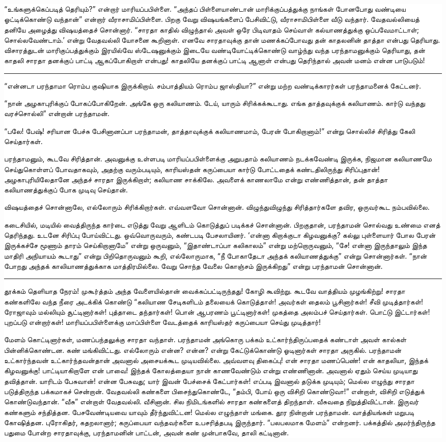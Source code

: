 “உங்களுக்கெப்படித் தெரியும்?” என்றார் மாரியப்பபிள்ளை. “அந்தப் பிள்ளையாண்டான் மாரிக்குப்பத்துக்கு நாங்கள் போனபோது வண்டியை ஓட்டிக்கொண்டு வந்தான்” என்றார் வீராசாமிப்பிள்ளை. பிறகு வேறு விஷயங்களைப் பேசிவிட்டு, வீராசாமிபிள்ளை வீடு வந்தார். வேதவல்லியைத் தனியே அழைத்து விஷயத்தைச் சொன்னார். “சாரதா காதில் விழுந்தால் அவள் ஒரே பிடிவாதம் செய்வாள் கல்யாணத்துக்கு ஒப்பவேமாட்டாள்; சொல்லவேண்டாம்.’ என்று வேதவல்லி யோசனை கூறினாள். எனவே சாரதாவுக்கு தான் மணக்கப்போவது தன் காதலனின் தாத்தா என்பது தெரியாது. விசாரத்துடன் மாரிகுப்பத்துக்கும் இரயில்வே ஸ்டேஷனுக்கும் இடையே வண்டியோட்டிக்கொண்டு வாழ்ந்து வந்த பரந்தாமனுக்கும் தெரியாது, தன் காதலி சாரதா தனக்குப் பாட்டி ஆகப்போகிறாள் என்பது! காதலியே தனக்குப் பாட்டி ஆனாள் என்பது தெரிந்தால் அவன் மனம் என்ன பாடுபடும்!  

--------  

“என்னடா பரந்தாமா ரொம்ப குஷியாக இருக்கிறாய். சம்பாத்தியம் ரொம்ப ஜாஸ்தியா?” என்று மற்ற வண்டிக்காரர்கள் பரந்தாமனைக் கேட்டனர்.  

“நான் அழகாபுரிக்குப் போகப்போகிறேன். அங்கே ஒரு கலியாணம். டேய், யாரும் சிரிக்கக்கூடாது. எங்க தாத்தவுக்குக் கலியாணம். கார்டு வந்தது வரச்சொல்லி” என்றான் பரந்தாமன்.  

“பலே! பேஷ்! சரியான பேச்சு பேசினானப்பா பரந்தாமன், தாத்தாவுக்குக் கலியாணமாம், பேரன் போகிறானாம்!” என்று சொல்லிச் சிரித்து கேலி செய்தார்கள்.  

பரந்தாமனும், கூடவே சிரித்தான். அவனுக்கு உள்ளபடி மாரியப்பபிள்ளைக்கு அறுபதாம் கலியாணம் நடக்கவேண்டி இருக்க, நிஜமான கலியாணமே செய்துகொள்ளப் போவதாகவும், அதற்கு வரும்படியும், காரியஸ்தன் கருப்பையா கார்டு போட்டதைக் கண்டதிலிருந்து சிரிப்புதான்! அழகாபுரியிலேதானே அந்தச் சாரதா இருக்கிறாள்; கலியாண சாக்கிலே. அவளைக் காணலாமே என்று எண்ணித்தான், தன் தாத்தா கலியாணத்துக்குப் போக முடிவு செய்தான்.  

விஷயத்தைச் சொன்னாலே, எல்லோரும் சிரிக்கிறார்கள். எவ்வளவோ சொன்னான். விழுந்துவிழுந்து சிரித்தார்களே தவிர, ஒருவர்கூட நம்பவில்லை.  

கடைசியில், மடியில் வைத்திருந்த கார்டை எடுத்து வேறு ஆளிடம் கொடுத்துப் படிக்கச் சொன்னான். பிறகுதான், பரந்தாமன் சொல்வது உண்மை எனத் தெரிந்தது. உடனே சிரிப்பு போய்விட்டது. ஒவ்வொருவரும், கண்டபடி பேசலாயினர். ‘என்னா கிறாக்குடா கிழவனுக்கு? கல்லு புள்ளையார் போல பேரன் இருக்கச்சே மூணாம் தாரம் செய்கிறானாமே” என்று ஒருவனும், “இதாண்டாப்பா கலிகாலம்” என்று மற்றொருவனும், “சே! என்னா இருந்தாலும் இந்த மாதிரி அநியாயம் கூடாது” என்று பிறிதொருவனும் கூறி, எல்லோருமாக, “நீ போகாதேடா அந்தக் கலியாணத்துக்கு” என்று சொன்னார்கள். “நான் போறது அந்தக் காலியாணத்துக்காக மாத்திரமில்லை. வேறு சொந்த வேலை கொஞ்சம் இருக்கிறது” என்று பரந்தாமன் சொன்னான்.  

-------------  

தூக்கம் தெளியாத நேரம்! முகூர்த்தம் அந்த வேளையில்தான் வைக்கப்பட்டிருந்தது! கோழி கூவிற்று. கூடவே வாத்தியம் முழங்கிற்று! சாரதா கண்களிலே வந்த நீரை அடக்கிக் கொண்டு “கலியாண சேடிகளிடம் தலையைக் கொடுத்தாள்! அவர்கள் தைலம் பூசினார்கள்! சீவி முடித்தார்கள்! ரோஜாவும் மல்லியும் சூட்டினார்கள்! புத்தாடை தந்தார்கள்! பொன் ஆபரணம் பூட்டினார்கள்! முகத்தை அலம்பச் செய்தார்கள். பொட்டு இட்டார்கள்! புறப்படு என்றார்கள்! மாரியப்பபிள்ளைக்கு மாப்பிள்ளை வேடத்தைக் காரியஸ்தர் கருப்பையா செய்து முடித்தார்!  

மேளம் கொட்டினார்கள், மணப்பந்தலுக்கு சாரதா வந்தாள். பரந்தாமன் அங்கொரு பக்கம் உட்கார்ந்திருப்பதைக் கண்டாள் அவள் கால்கள் பின்னிக்கொண்டன. கண் மங்கிவிட்டது. எல்லோரும் என்ன? என்ன? என்று கேட்டுக்கொண்டு ஓடினார்கள் சாரதா அருகில். பரந்தாமன் உட்கார்ந்தவன் உட்கார்ந்தவன்தான் அவனால் அசையக்கூட முடியவில்லை. அவ்வளவு திகைப்பு! என் சாரதா மணப்பெண்! என் காதலியா, இந்தக் கிழவனுக்கு! பாட்டியாகிறாளே என் பாவை! இந்தக் கோலத்தையா நான் காணவேண்டும் என்று எண்ணினான். அவனால் ஏதும் செய்ய முடியாது தவித்தான். யாரிடம் பேசுவான்! என்ன பேசுவது; யார் இவன் பேச்சைக் கேட்பார்கள்! எப்படி இவனால் தடுக்க முடியும்; மெல்ல எழுந்து சாரதா படுத்திருந்த பக்கமாகச் சென்றான். வேதவல்லி கண்களை பிசைந்துகொண்டே, “தம்பி, போய் ஒரு விசிறி கொண்டுவா!” என்றாள், விசிறி எடுத்துக் கொண்டுவந்தான். “வீசு” என்றாள் வேதவல்லி. வீசினான். சில நிமிடங்களில் சாரதா கண்களைத் திறந்தாள். வீசுவதை நிறுத்திவிட்டான். இருவர் கண்களும் சந்தித்தன. பேசவேண்டியவை யாவும் தீர்ந்துவிட்டன! மெல்ல எழுந்தாள் மங்கை. தூர நின்றான் பரந்தாமன். வாத்தியங்கள் மறுபடி கோஷித்தன. புரோகிதர், கதறலானார்; கருப்பையா வந்தவர்களை உபசரித்தபடி இருந்தார். “பலபலமாக மேளம்” என்றனர். பக்கத்தில் அமர்ந்திருந்த பதுமை போன்ற சாரதாவுக்கு, பரந்தாமனின் பாட்டன், அவன் கண் முன்பாகவே, தாலி கட்டினான்.  
